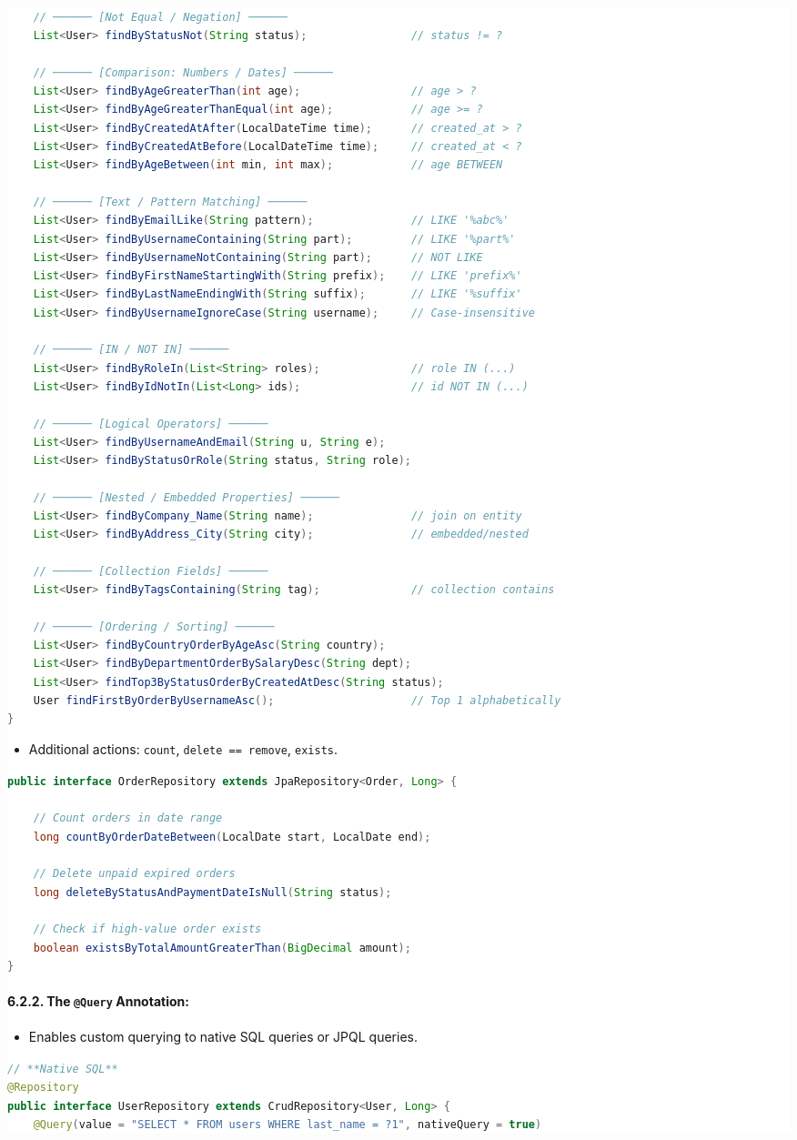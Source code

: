 ```java
    // ────── [Not Equal / Negation] ──────
    List<User> findByStatusNot(String status);                // status != ?

    // ────── [Comparison: Numbers / Dates] ──────
    List<User> findByAgeGreaterThan(int age);                 // age > ?
    List<User> findByAgeGreaterThanEqual(int age);            // age >= ?
    List<User> findByCreatedAtAfter(LocalDateTime time);      // created_at > ?
    List<User> findByCreatedAtBefore(LocalDateTime time);     // created_at < ?
    List<User> findByAgeBetween(int min, int max);            // age BETWEEN

    // ────── [Text / Pattern Matching] ──────
    List<User> findByEmailLike(String pattern);               // LIKE '%abc%'
    List<User> findByUsernameContaining(String part);         // LIKE '%part%'
    List<User> findByUsernameNotContaining(String part);      // NOT LIKE
    List<User> findByFirstNameStartingWith(String prefix);    // LIKE 'prefix%'
    List<User> findByLastNameEndingWith(String suffix);       // LIKE '%suffix'
    List<User> findByUsernameIgnoreCase(String username);     // Case-insensitive

    // ────── [IN / NOT IN] ──────
    List<User> findByRoleIn(List<String> roles);              // role IN (...)
    List<User> findByIdNotIn(List<Long> ids);                 // id NOT IN (...)

    // ────── [Logical Operators] ──────
    List<User> findByUsernameAndEmail(String u, String e);
    List<User> findByStatusOrRole(String status, String role);

    // ────── [Nested / Embedded Properties] ──────
    List<User> findByCompany_Name(String name);               // join on entity
    List<User> findByAddress_City(String city);               // embedded/nested

    // ────── [Collection Fields] ──────
    List<User> findByTagsContaining(String tag);              // collection contains

    // ────── [Ordering / Sorting] ──────
    List<User> findByCountryOrderByAgeAsc(String country);
    List<User> findByDepartmentOrderBySalaryDesc(String dept);
    List<User> findTop3ByStatusOrderByCreatedAtDesc(String status);
    User findFirstByOrderByUsernameAsc();                     // Top 1 alphabetically
}

```
- Additional actions: `count`, `delete == remove`, `exists`.
```java
public interface OrderRepository extends JpaRepository<Order, Long> {
    
    // Count orders in date range
    long countByOrderDateBetween(LocalDate start, LocalDate end);
    
    // Delete unpaid expired orders
    long deleteByStatusAndPaymentDateIsNull(String status);
    
    // Check if high-value order exists
    boolean existsByTotalAmountGreaterThan(BigDecimal amount);
}
```
#### <a id="query-annotation"></a> 6.2.2. The `@Query` Annotation:
- Enables custom querying to native SQL queries or JPQL queries.
```java
// **Native SQL**
@Repository
public interface UserRepository extends CrudRepository<User, Long> {
    @Query(value = "SELECT * FROM users WHERE last_name = ?1", nativeQuery = true)
```